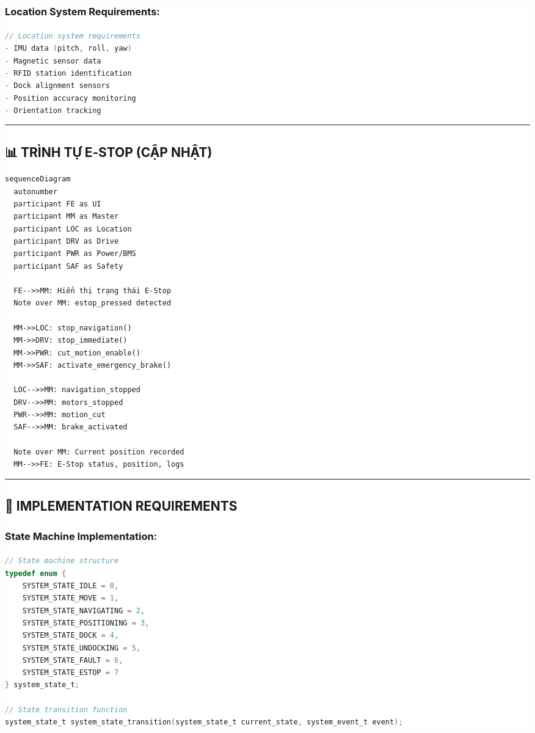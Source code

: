 ### **Location System Requirements:**
```c
// Location system requirements
- IMU data (pitch, roll, yaw)
- Magnetic sensor data
- RFID station identification
- Dock alignment sensors
- Position accuracy monitoring
- Orientation tracking
```

---

## 📊 **TRÌNH TỰ E‑STOP (CẬP NHẬT)**

```mermaid
sequenceDiagram
  autonumber
  participant FE as UI
  participant MM as Master
  participant LOC as Location
  participant DRV as Drive
  participant PWR as Power/BMS
  participant SAF as Safety
  
  FE-->>MM: Hiển thị trạng thái E‑Stop
  Note over MM: estop_pressed detected
  
  MM->>LOC: stop_navigation()
  MM->>DRV: stop_immediate()
  MM->>PWR: cut_motion_enable()
  MM->>SAF: activate_emergency_brake()
  
  LOC-->>MM: navigation_stopped
  DRV-->>MM: motors_stopped
  PWR-->>MM: motion_cut
  SAF-->>MM: brake_activated
  
  Note over MM: Current position recorded
  MM-->>FE: E‑Stop status, position, logs
```

---

## 🔧 **IMPLEMENTATION REQUIREMENTS**

### **State Machine Implementation:**
```c
// State machine structure
typedef enum {
    SYSTEM_STATE_IDLE = 0,
    SYSTEM_STATE_MOVE = 1,
    SYSTEM_STATE_NAVIGATING = 2,
    SYSTEM_STATE_POSITIONING = 3,
    SYSTEM_STATE_DOCK = 4,
    SYSTEM_STATE_UNDOCKING = 5,
    SYSTEM_STATE_FAULT = 6,
    SYSTEM_STATE_ESTOP = 7
} system_state_t;

// State transition function
system_state_t system_state_transition(system_state_t current_state, system_event_t event);
```
